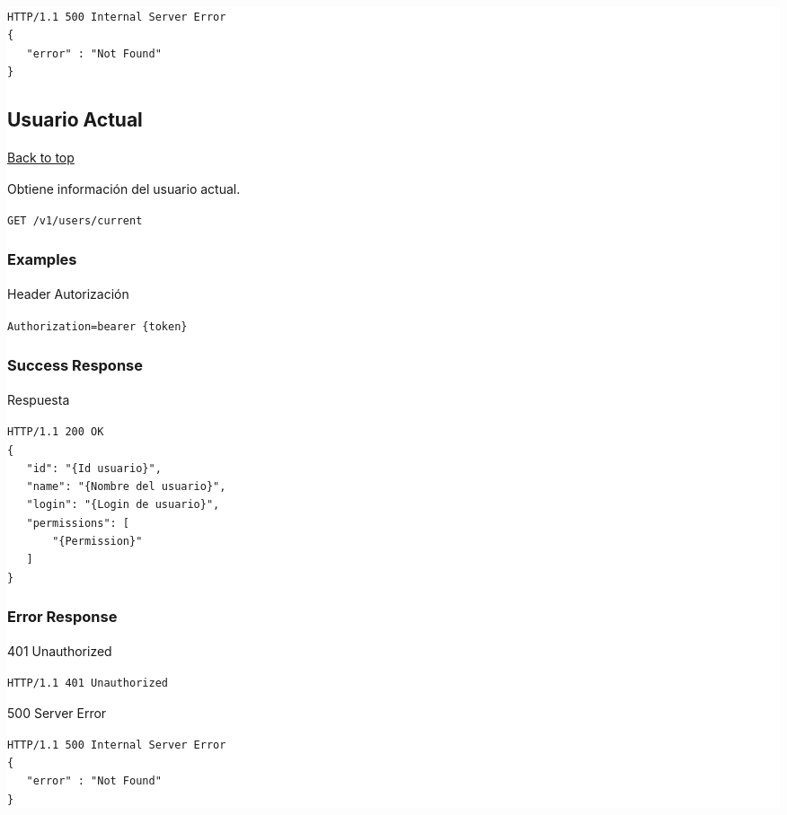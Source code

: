 ```
HTTP/1.1 500 Internal Server Error
{
   "error" : "Not Found"
}
```
## <a name='usuario-actual'></a> Usuario Actual
[Back to top](#top)

<p>Obtiene información del usuario actual.</p>

	GET /v1/users/current



### Examples

Header Autorización

```
Authorization=bearer {token}
```


### Success Response

Respuesta

```
HTTP/1.1 200 OK
{
   "id": "{Id usuario}",
   "name": "{Nombre del usuario}",
   "login": "{Login de usuario}",
   "permissions": [
       "{Permission}"
   ]
}
```


### Error Response

401 Unauthorized

```
HTTP/1.1 401 Unauthorized
```
500 Server Error

```
HTTP/1.1 500 Internal Server Error
{
   "error" : "Not Found"
}
```
